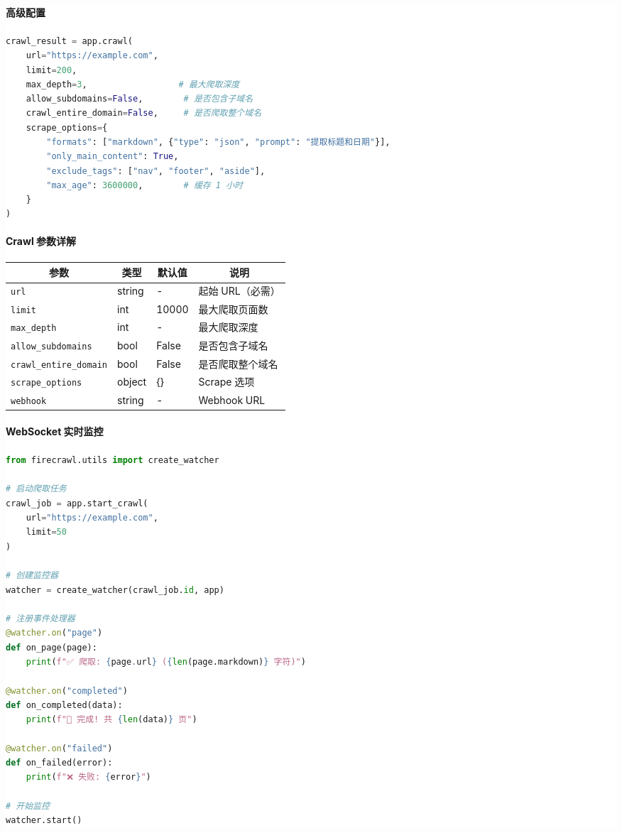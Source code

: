 #### 高级配置

```python
crawl_result = app.crawl(
    url="https://example.com",
    limit=200,
    max_depth=3,                  # 最大爬取深度
    allow_subdomains=False,        # 是否包含子域名
    crawl_entire_domain=False,     # 是否爬取整个域名
    scrape_options={
        "formats": ["markdown", {"type": "json", "prompt": "提取标题和日期"}],
        "only_main_content": True,
        "exclude_tags": ["nav", "footer", "aside"],
        "max_age": 3600000,        # 缓存 1 小时
    }
)
```

#### Crawl 参数详解

| 参数                  | 类型   | 默认值 | 说明             |
| --------------------- | ------ | ------ | ---------------- |
| `url`                 | string | -      | 起始 URL（必需） |
| `limit`               | int    | 10000  | 最大爬取页面数   |
| `max_depth`           | int    | -      | 最大爬取深度     |
| `allow_subdomains`    | bool   | False  | 是否包含子域名   |
| `crawl_entire_domain` | bool   | False  | 是否爬取整个域名 |
| `scrape_options`      | object | {}     | Scrape 选项      |
| `webhook`             | string | -      | Webhook URL      |

#### WebSocket 实时监控

```python
from firecrawl.utils import create_watcher

# 启动爬取任务
crawl_job = app.start_crawl(
    url="https://example.com",
    limit=50
)

# 创建监控器
watcher = create_watcher(crawl_job.id, app)

# 注册事件处理器
@watcher.on("page")
def on_page(page):
    print(f"✅ 爬取: {page.url} ({len(page.markdown)} 字符)")

@watcher.on("completed")
def on_completed(data):
    print(f"🎉 完成! 共 {len(data)} 页")

@watcher.on("failed")
def on_failed(error):
    print(f"❌ 失败: {error}")

# 开始监控
watcher.start()
```
